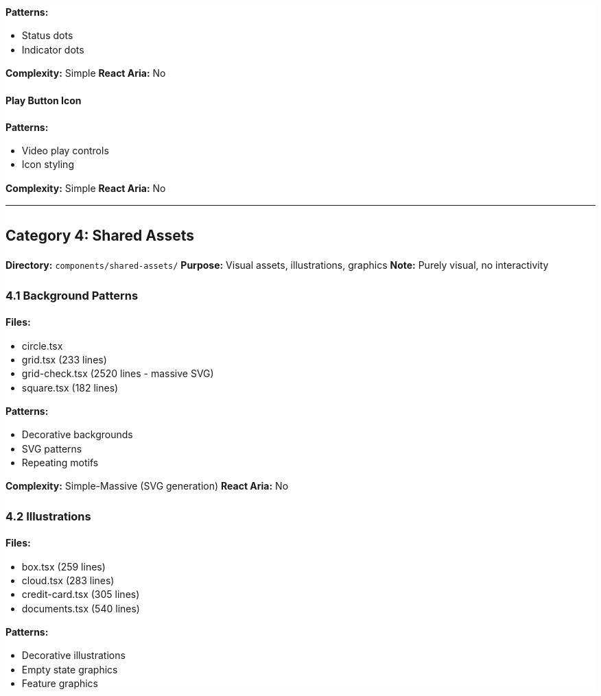 **Patterns:**

- Status dots
- Indicator dots

**Complexity:** Simple
**React Aria:** No

#### Play Button Icon

**Patterns:**

- Video play controls
- Icon styling

**Complexity:** Simple
**React Aria:** No

---

## Category 4: Shared Assets

**Directory:** `components/shared-assets/`
**Purpose:** Visual assets, illustrations, graphics
**Note:** Purely visual, no interactivity

### 4.1 Background Patterns

**Files:**

- circle.tsx
- grid.tsx (233 lines)
- grid-check.tsx (2520 lines - massive SVG)
- square.tsx (182 lines)

**Patterns:**

- Decorative backgrounds
- SVG patterns
- Repeating motifs

**Complexity:** Simple-Massive (SVG generation)
**React Aria:** No

### 4.2 Illustrations

**Files:**

- box.tsx (259 lines)
- cloud.tsx (283 lines)
- credit-card.tsx (305 lines)
- documents.tsx (540 lines)

**Patterns:**

- Decorative illustrations
- Empty state graphics
- Feature graphics
